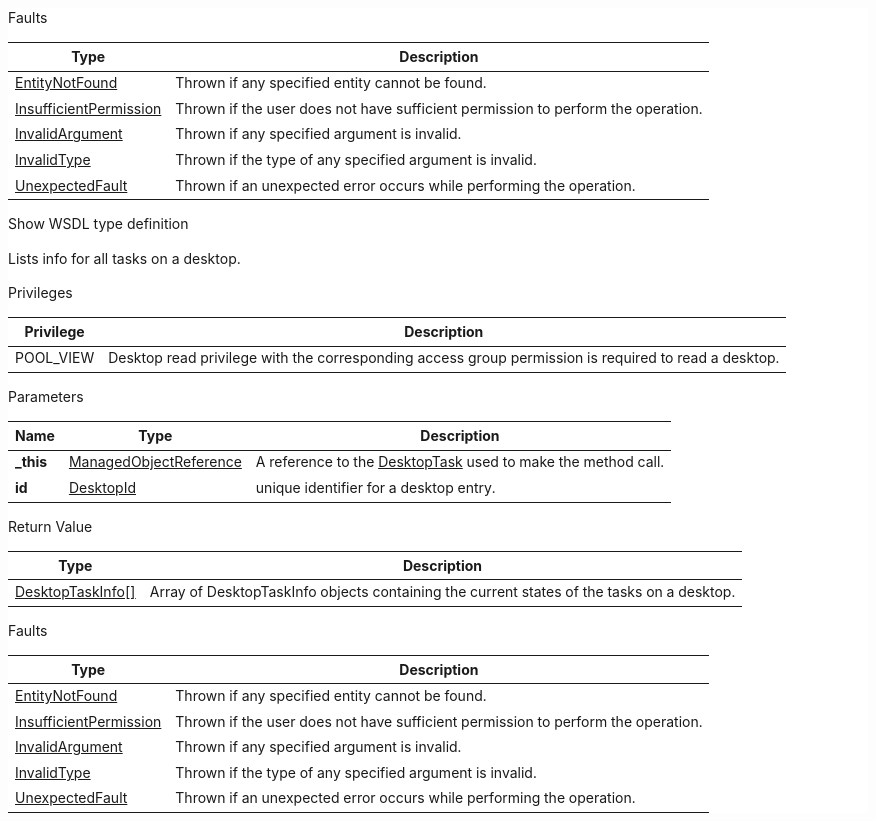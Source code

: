 

Faults

Type |  Description
---|---
[EntityNotFound](vdi.fault.EntityNotFound.md)| Thrown if any specified entity cannot be found.
[InsufficientPermission](vdi.fault.InsufficientPermission.md)| Thrown if the user does not have sufficient permission to perform the operation.
[InvalidArgument](vdi.fault.InvalidArgument.md)| Thrown if any specified argument is invalid.
[InvalidType](vdi.fault.InvalidType.md)| Thrown if the type of any specified argument is invalid.
[UnexpectedFault](vdi.fault.UnexpectedFault.md)| Thrown if an unexpected error occurs while performing the operation.

Show WSDL type definition







Lists info for all tasks on a desktop.

Privileges

Privilege |  Description
---|---
POOL_VIEW|  Desktop read privilege with the corresponding access group permission is required to read a desktop.



Parameters

Name| Type| Description
---|---|---
**_this**| [ManagedObjectReference](vmodl.ManagedObjectReference.md)|  A reference to the [DesktopTask](vdi.task.DesktopTask.md) used to make the method call.
**id**| [DesktopId](vdi.entity.DesktopId.md)|  unique identifier for a desktop entry.




Return Value

Type |  Description
---|---
[DesktopTaskInfo[]](vdi.task.DesktopTask.DesktopTaskInfo.md)| Array of DesktopTaskInfo objects containing the current states of the tasks on a desktop.



Faults

Type |  Description
---|---
[EntityNotFound](vdi.fault.EntityNotFound.md)| Thrown if any specified entity cannot be found.
[InsufficientPermission](vdi.fault.InsufficientPermission.md)| Thrown if the user does not have sufficient permission to perform the operation.
[InvalidArgument](vdi.fault.InvalidArgument.md)| Thrown if any specified argument is invalid.
[InvalidType](vdi.fault.InvalidType.md)| Thrown if the type of any specified argument is invalid.
[UnexpectedFault](vdi.fault.UnexpectedFault.md)| Thrown if an unexpected error occurs while performing the operation.
